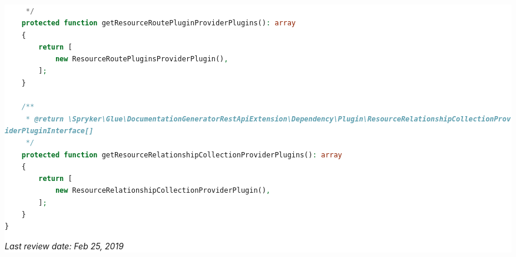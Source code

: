 ```php
     */
    protected function getResourceRoutePluginProviderPlugins(): array
    {
        return [
            new ResourceRoutePluginsProviderPlugin(),
        ];
    }
 
    /**
     * @return \Spryker\Glue\DocumentationGeneratorRestApiExtension\Dependency\Plugin\ResourceRelationshipCollectionProviderPluginInterface[]
     */
    protected function getResourceRelationshipCollectionProviderPlugins(): array
    {
        return [
            new ResourceRelationshipCollectionProviderPlugin(),
        ];
    }
}
```

_Last review date: Feb 25, 2019_
